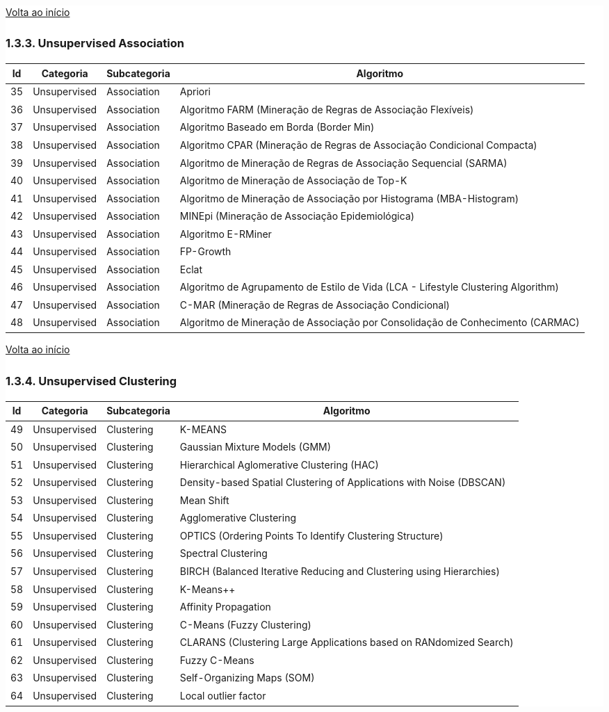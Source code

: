 [Volta ao início](#aprendizado-de-maquina)

### 1.3.3. Unsupervised Association

| Id | Categoria | Subcategoria  | Algoritmo |
| --- |--- | --- | --- |
| 35 | Unsupervised | Association | Apriori | 
| 36 | Unsupervised | Association | Algoritmo FARM (Mineração de Regras de Associação Flexíveis) |
| 37 | Unsupervised | Association | Algoritmo Baseado em Borda (Border Min) |
| 38 | Unsupervised | Association | Algoritmo CPAR (Mineração de Regras de Associação Condicional Compacta) |
| 39 | Unsupervised | Association | Algoritmo de Mineração de Regras de Associação Sequencial (SARMA) |
| 40 | Unsupervised | Association | Algoritmo de Mineração de Associação de Top-K |
| 41 | Unsupervised | Association | Algoritmo de Mineração de Associação por Histograma (MBA-Histogram) |
| 42 | Unsupervised | Association | MINEpi (Mineração de Associação Epidemiológica) |
| 43 | Unsupervised | Association | Algoritmo E-RMiner |
| 44 | Unsupervised | Association | FP-Growth |
| 45 | Unsupervised | Association | Eclat |
| 46 | Unsupervised | Association | Algoritmo de Agrupamento de Estilo de Vida (LCA - Lifestyle Clustering Algorithm) |
| 47 | Unsupervised | Association | C-MAR (Mineração de Regras de Associação Condicional) |
| 48 | Unsupervised | Association | Algoritmo de Mineração de Associação por Consolidação de Conhecimento (CARMAC) |

[Volta ao início](#aprendizado-de-maquina)

### 1.3.4. Unsupervised Clustering

| Id | Categoria | Subcategoria  | Algoritmo |
| --- |--- | --- | --- |
| 49 | Unsupervised | Clustering | K-MEANS |
| 50 | Unsupervised | Clustering | Gaussian Mixture Models (GMM) |
| 51 | Unsupervised | Clustering | Hierarchical Aglomerative Clustering (HAC) |
| 52 | Unsupervised | Clustering | Density-based Spatial Clustering of Applications with Noise (DBSCAN) |
| 53 | Unsupervised | Clustering | Mean Shift |
| 54 | Unsupervised | Clustering | Agglomerative Clustering |
| 55 | Unsupervised | Clustering | OPTICS (Ordering Points To Identify Clustering Structure) |
| 56 | Unsupervised | Clustering | Spectral Clustering |
| 57 | Unsupervised | Clustering | BIRCH (Balanced Iterative Reducing and Clustering using Hierarchies) |
| 58 | Unsupervised | Clustering | K-Means++ |
| 59 | Unsupervised | Clustering | Affinity Propagation |
| 60 | Unsupervised | Clustering | C-Means (Fuzzy Clustering) |
| 61 | Unsupervised | Clustering | CLARANS (Clustering Large Applications based on RANdomized Search) |
| 62 | Unsupervised | Clustering | Fuzzy C-Means |
| 63 | Unsupervised | Clustering | Self-Organizing Maps (SOM) |
| 64 | Unsupervised | Clustering | Local outlier factor |

